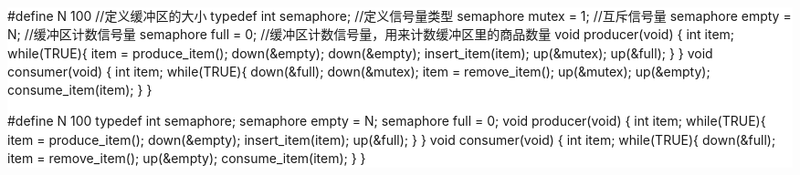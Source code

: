 ```cpp

```
#define N 100 //定义缓冲区的大小
typedef int semaphore; //定义信号量类型
semaphore mutex = 1; //互斥信号量
semaphore empty = N; //缓冲区计数信号量
semaphore full = 0; //缓冲区计数信号量，用来计数缓冲区里的商品数量
void producer(void)
{
    int item;
    while(TRUE){
        item = produce_item();
        down(&empty);
        down(&empty);
        insert_item(item);
        up(&mutex);
        up(&full);
    }
}
void consumer(void)
{
    int item;
    while(TRUE){
        down(&full);
        down(&mutex);
        item = remove_item();
        up(&mutex);
        up(&empty);
        consume_item(item);
    }
}

```cpp

```

```cpp

```
#define N 100
typedef int semaphore;
semaphore empty = N;
semaphore full = 0;
void producer(void)
{
    int item;
    while(TRUE){
        item = produce_item();
        down(&empty);
        insert_item(item);
        up(&full);
    }
}
void consumer(void)
{
    int item;
    while(TRUE){
        down(&full);
        item = remove_item();
        up(&empty);
        consume_item(item);
    }
}
